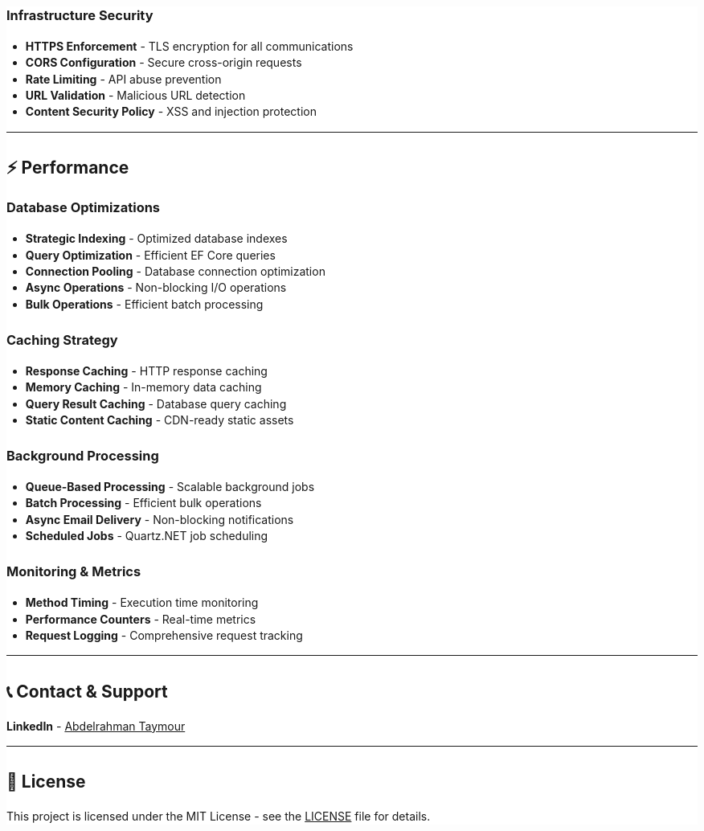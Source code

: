 ### Infrastructure Security
- **HTTPS Enforcement** - TLS encryption for all communications
- **CORS Configuration** - Secure cross-origin requests
- **Rate Limiting** - API abuse prevention
- **URL Validation** - Malicious URL detection
- **Content Security Policy** - XSS and injection protection

---

## ⚡ Performance

### Database Optimizations
- **Strategic Indexing** - Optimized database indexes
- **Query Optimization** - Efficient EF Core queries
- **Connection Pooling** - Database connection optimization
- **Async Operations** - Non-blocking I/O operations
- **Bulk Operations** - Efficient batch processing

### Caching Strategy
- **Response Caching** - HTTP response caching
- **Memory Caching** - In-memory data caching
- **Query Result Caching** - Database query caching
- **Static Content Caching** - CDN-ready static assets

### Background Processing
- **Queue-Based Processing** - Scalable background jobs
- **Batch Processing** - Efficient bulk operations
- **Async Email Delivery** - Non-blocking notifications
- **Scheduled Jobs** - Quartz.NET job scheduling

### Monitoring & Metrics
- **Method Timing** - Execution time monitoring
- **Performance Counters** - Real-time metrics
- **Request Logging** - Comprehensive request tracking

---

## 📞 Contact & Support

**LinkedIn** - [Abdelrahman Taymour](https://linkedin.com/in/ataymour)

---

## 📄 License

This project is licensed under the MIT License - see the [LICENSE](LICENSE) file for details.
